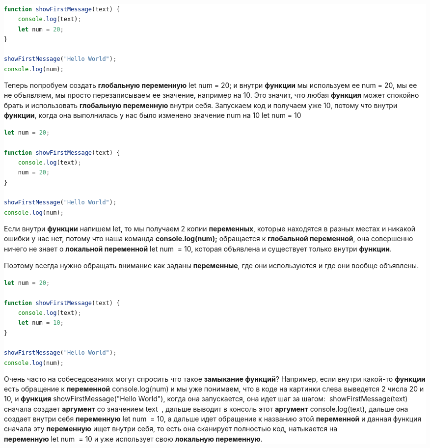 ```JavaScript
function showFirstMessage(text) {
    console.log(text);
    let num = 20;
}

showFirstMessage("Hello World");
console.log(num);
```

Теперь попробуем создать **глобальную переменную** let num = 20; и внутри **функции** мы используем ее num = 20, мы ее не объявляем, мы просто перезаписываем ее значение, например на 10. Это значит, что любая **функция** может спокойно брать и использовать **глобальную переменную** внутри себя. Запускаем код и получаем уже 10, потому что внутри **функции**, когда она выполнилась у нас было изменено значение num на 10 let num = 10

```JavaScript
let num = 20;

function showFirstMessage(text) {
    console.log(text);
    num = 20;
}

showFirstMessage("Hello World");
console.log(num);
```

Если внутри **функции** напишем let, то мы получаем 2 копии **переменных**, которые находятся в разных местах и никакой ошибки у нас нет, потому что наша команда **console.log(num);** обращается к **глобальной переменной**, она совершенно ничего не знает о **локальной переменной** let num  = 10, которая объявлена и существует только внутри **функции**.

Поэтому всегда нужно обращать внимание как заданы **переменные**, где они используются и где они вообще объявлены.

```JavaScript
let num = 20;

function showFirstMessage(text) {
    console.log(text);
    let num = 10;
}

showFirstMessage("Hello World");
console.log(num);
```

Очень часто на собеседованиях могут спросить что такое **замыкание функций**? Например, если внутри какой-то **функции** есть обращение к **переменной** console.log(num) и мы уже понимаем, что в коде на картинки слева выведется 2 числа 20 и 10, и **функция** showFirstMessage("Hello World"), когда она запускается, она идет шаг за шагом:  showFirstMessage(text)  сначала создает **аргумент** со значением text  , дальше выводит в консоль этот **аргумент** console.log(text), дальше она создает внутри себя **переменную** let num  = 10, а дальше идет обращение к названию этой **переменной** и данная функция сначала эту **переменную** ищет внутри себя, то есть она сканирует полностью код, натыкается на **переменную** let num  = 10 и уже использует свою **локальную переменную**.
